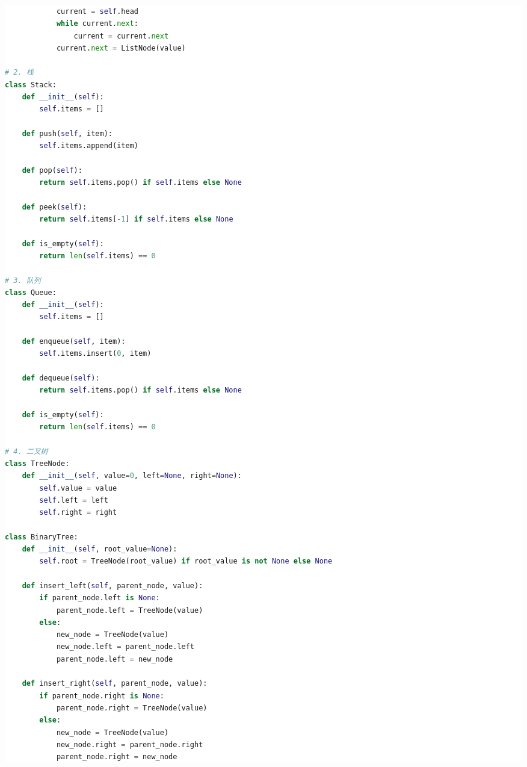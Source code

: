 ```Python
            current = self.head
            while current.next:
                current = current.next
            current.next = ListNode(value)

# 2. 栈
class Stack:
    def __init__(self):
        self.items = []

    def push(self, item):
        self.items.append(item)

    def pop(self):
        return self.items.pop() if self.items else None

    def peek(self):
        return self.items[-1] if self.items else None

    def is_empty(self):
        return len(self.items) == 0

# 3. 队列
class Queue:
    def __init__(self):
        self.items = []

    def enqueue(self, item):
        self.items.insert(0, item)

    def dequeue(self):
        return self.items.pop() if self.items else None

    def is_empty(self):
        return len(self.items) == 0

# 4. 二叉树
class TreeNode:
    def __init__(self, value=0, left=None, right=None):
        self.value = value
        self.left = left
        self.right = right

class BinaryTree:
    def __init__(self, root_value=None):
        self.root = TreeNode(root_value) if root_value is not None else None

    def insert_left(self, parent_node, value):
        if parent_node.left is None:
            parent_node.left = TreeNode(value)
        else:
            new_node = TreeNode(value)
            new_node.left = parent_node.left
            parent_node.left = new_node

    def insert_right(self, parent_node, value):
        if parent_node.right is None:
            parent_node.right = TreeNode(value)
        else:
            new_node = TreeNode(value)
            new_node.right = parent_node.right
            parent_node.right = new_node

```